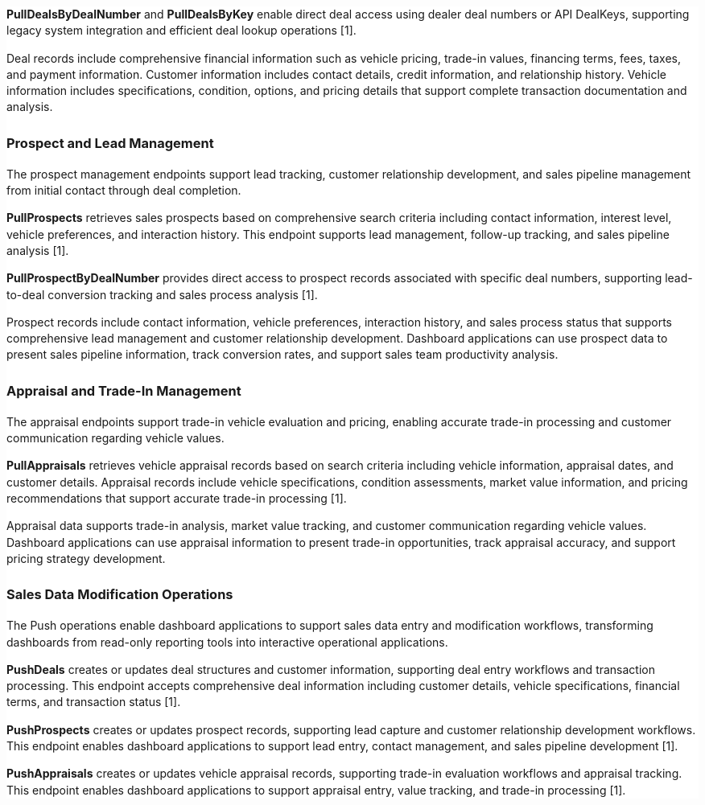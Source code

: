 **PullDealsByDealNumber** and **PullDealsByKey** enable direct deal access using dealer deal numbers or API DealKeys, supporting legacy system integration and efficient deal lookup operations [1].

Deal records include comprehensive financial information such as vehicle pricing, trade-in values, financing terms, fees, taxes, and payment information. Customer information includes contact details, credit information, and relationship history. Vehicle information includes specifications, condition, options, and pricing details that support complete transaction documentation and analysis.

### Prospect and Lead Management

The prospect management endpoints support lead tracking, customer relationship development, and sales pipeline management from initial contact through deal completion.

**PullProspects** retrieves sales prospects based on comprehensive search criteria including contact information, interest level, vehicle preferences, and interaction history. This endpoint supports lead management, follow-up tracking, and sales pipeline analysis [1].

**PullProspectByDealNumber** provides direct access to prospect records associated with specific deal numbers, supporting lead-to-deal conversion tracking and sales process analysis [1].

Prospect records include contact information, vehicle preferences, interaction history, and sales process status that supports comprehensive lead management and customer relationship development. Dashboard applications can use prospect data to present sales pipeline information, track conversion rates, and support sales team productivity analysis.

### Appraisal and Trade-In Management

The appraisal endpoints support trade-in vehicle evaluation and pricing, enabling accurate trade-in processing and customer communication regarding vehicle values.

**PullAppraisals** retrieves vehicle appraisal records based on search criteria including vehicle information, appraisal dates, and customer details. Appraisal records include vehicle specifications, condition assessments, market value information, and pricing recommendations that support accurate trade-in processing [1].

Appraisal data supports trade-in analysis, market value tracking, and customer communication regarding vehicle values. Dashboard applications can use appraisal information to present trade-in opportunities, track appraisal accuracy, and support pricing strategy development.

### Sales Data Modification Operations

The Push operations enable dashboard applications to support sales data entry and modification workflows, transforming dashboards from read-only reporting tools into interactive operational applications.

**PushDeals** creates or updates deal structures and customer information, supporting deal entry workflows and transaction processing. This endpoint accepts comprehensive deal information including customer details, vehicle specifications, financial terms, and transaction status [1].

**PushProspects** creates or updates prospect records, supporting lead capture and customer relationship development workflows. This endpoint enables dashboard applications to support lead entry, contact management, and sales pipeline development [1].

**PushAppraisals** creates or updates vehicle appraisal records, supporting trade-in evaluation workflows and appraisal tracking. This endpoint enables dashboard applications to support appraisal entry, value tracking, and trade-in processing [1].
